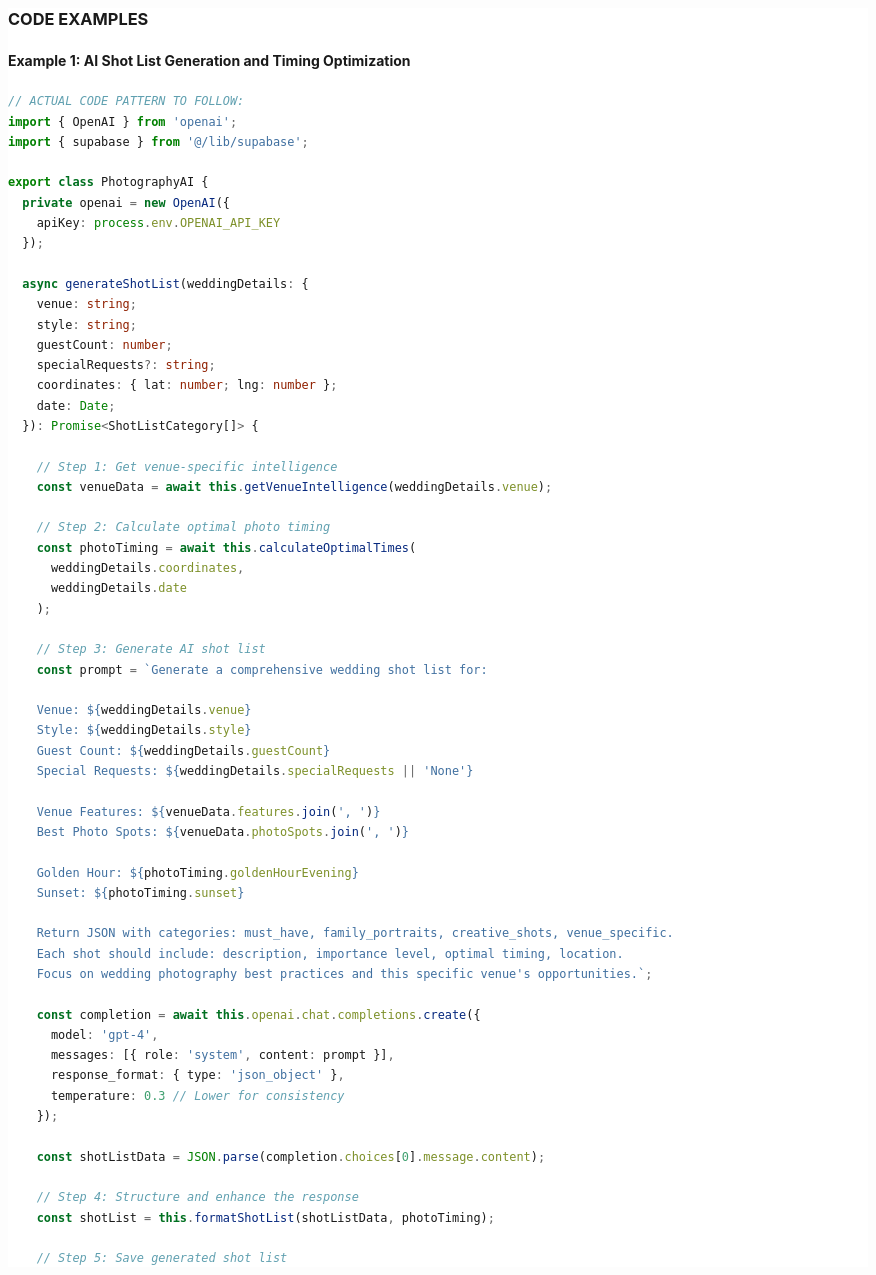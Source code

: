 ### CODE EXAMPLES

#### Example 1: AI Shot List Generation and Timing Optimization
```typescript
// ACTUAL CODE PATTERN TO FOLLOW:
import { OpenAI } from 'openai';
import { supabase } from '@/lib/supabase';

export class PhotographyAI {
  private openai = new OpenAI({
    apiKey: process.env.OPENAI_API_KEY
  });

  async generateShotList(weddingDetails: {
    venue: string;
    style: string;
    guestCount: number;
    specialRequests?: string;
    coordinates: { lat: number; lng: number };
    date: Date;
  }): Promise<ShotListCategory[]> {
    
    // Step 1: Get venue-specific intelligence
    const venueData = await this.getVenueIntelligence(weddingDetails.venue);
    
    // Step 2: Calculate optimal photo timing
    const photoTiming = await this.calculateOptimalTimes(
      weddingDetails.coordinates, 
      weddingDetails.date
    );
    
    // Step 3: Generate AI shot list
    const prompt = `Generate a comprehensive wedding shot list for:
    
    Venue: ${weddingDetails.venue}
    Style: ${weddingDetails.style}
    Guest Count: ${weddingDetails.guestCount}
    Special Requests: ${weddingDetails.specialRequests || 'None'}
    
    Venue Features: ${venueData.features.join(', ')}
    Best Photo Spots: ${venueData.photoSpots.join(', ')}
    
    Golden Hour: ${photoTiming.goldenHourEvening}
    Sunset: ${photoTiming.sunset}
    
    Return JSON with categories: must_have, family_portraits, creative_shots, venue_specific.
    Each shot should include: description, importance level, optimal timing, location.
    Focus on wedding photography best practices and this specific venue's opportunities.`;

    const completion = await this.openai.chat.completions.create({
      model: 'gpt-4',
      messages: [{ role: 'system', content: prompt }],
      response_format: { type: 'json_object' },
      temperature: 0.3 // Lower for consistency
    });

    const shotListData = JSON.parse(completion.choices[0].message.content);
    
    // Step 4: Structure and enhance the response
    const shotList = this.formatShotList(shotListData, photoTiming);
    
    // Step 5: Save generated shot list
```